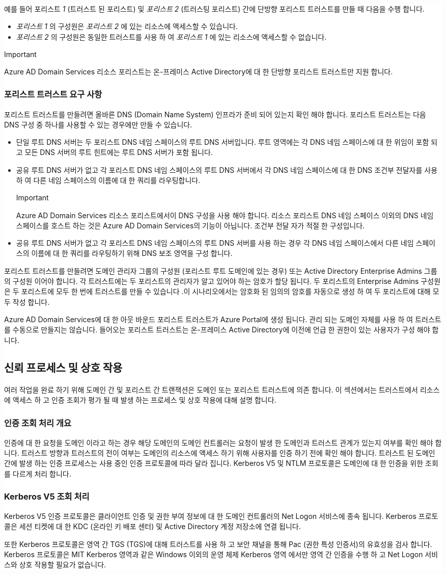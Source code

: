 예를 들어 포리스트 *1* (트러스트 된 포리스트) 및 *포리스트 2* (트러스팅 포리스트) 간에 단방향 포리스트 트러스트를 만들 때 다음을 수행 합니다.

* *포리스트 1* 의 구성원은 *포리스트 2* 에 있는 리소스에 액세스할 수 있습니다.
* *포리스트 2* 의 구성원은 동일한 트러스트를 사용 하 여 *포리스트 1* 에 있는 리소스에 액세스할 수 없습니다.

> [!IMPORTANT]
> Azure AD Domain Services 리소스 포리스트는 온-프레미스 Active Directory에 대 한 단방향 포리스트 트러스트만 지원 합니다.

### <a name="forest-trust-requirements"></a>포리스트 트러스트 요구 사항

포리스트 트러스트를 만들려면 올바른 DNS (Domain Name System) 인프라가 준비 되어 있는지 확인 해야 합니다. 포리스트 트러스트는 다음 DNS 구성 중 하나를 사용할 수 있는 경우에만 만들 수 있습니다.

* 단일 루트 DNS 서버는 두 포리스트 DNS 네임 스페이스의 루트 DNS 서버입니다. 루트 영역에는 각 DNS 네임 스페이스에 대 한 위임이 포함 되 고 모든 DNS 서버의 루트 힌트에는 루트 DNS 서버가 포함 됩니다.
* 공유 루트 DNS 서버가 없고 각 포리스트 DNS 네임 스페이스의 루트 DNS 서버에서 각 DNS 네임 스페이스에 대 한 DNS 조건부 전달자를 사용 하 여 다른 네임 스페이스의 이름에 대 한 쿼리를 라우팅합니다.

    > [!IMPORTANT]
    > Azure AD Domain Services 리소스 포리스트에서이 DNS 구성을 사용 해야 합니다. 리소스 포리스트 DNS 네임 스페이스 이외의 DNS 네임 스페이스를 호스트 하는 것은 Azure AD Domain Services의 기능이 아닙니다. 조건부 전달 자가 적절 한 구성입니다.

* 공유 루트 DNS 서버가 없고 각 포리스트 DNS 네임 스페이스의 루트 DNS 서버를 사용 하는 경우 각 DNS 네임 스페이스에서 다른 네임 스페이스의 이름에 대 한 쿼리를 라우팅하기 위해 DNS 보조 영역을 구성 합니다.

포리스트 트러스트를 만들려면 도메인 관리자 그룹의 구성원 (포리스트 루트 도메인에 있는 경우) 또는 Active Directory Enterprise Admins 그룹의 구성원 이어야 합니다. 각 트러스트에는 두 포리스트의 관리자가 알고 있어야 하는 암호가 할당 됩니다. 두 포리스트의 Enterprise Admins 구성원은 두 포리스트에 모두 한 번에 트러스트를 만들 수 있습니다 .이 시나리오에서는 암호화 된 임의의 암호를 자동으로 생성 하 여 두 포리스트에 대해 모두 작성 합니다.

Azure AD Domain Services에 대 한 아웃 바운드 포리스트 트러스트가 Azure Portal에 생성 됩니다. 관리 되는 도메인 자체를 사용 하 여 트러스트를 수동으로 만들지는 않습니다. 들어오는 포리스트 트러스트는 온-프레미스 Active Directory에 이전에 언급 한 권한이 있는 사용자가 구성 해야 합니다.

## <a name="trust-processes-and-interactions"></a>신뢰 프로세스 및 상호 작용

여러 작업을 완료 하기 위해 도메인 간 및 포리스트 간 트랜잭션은 도메인 또는 포리스트 트러스트에 의존 합니다. 이 섹션에서는 트러스트에서 리소스에 액세스 하 고 인증 조회가 평가 될 때 발생 하는 프로세스 및 상호 작용에 대해 설명 합니다.

### <a name="overview-of-authentication-referral-processing"></a>인증 조회 처리 개요

인증에 대 한 요청을 도메인 이라고 하는 경우 해당 도메인의 도메인 컨트롤러는 요청이 발생 한 도메인과 트러스트 관계가 있는지 여부를 확인 해야 합니다. 트러스트 방향과 트러스트의 전이 여부는 도메인의 리소스에 액세스 하기 위해 사용자를 인증 하기 전에 확인 해야 합니다. 트러스트 된 도메인 간에 발생 하는 인증 프로세스는 사용 중인 인증 프로토콜에 따라 달라 집니다. Kerberos V5 및 NTLM 프로토콜은 도메인에 대 한 인증을 위한 조회를 다르게 처리 합니다.

### <a name="kerberos-v5-referral-processing"></a>Kerberos V5 조회 처리

Kerberos V5 인증 프로토콜은 클라이언트 인증 및 권한 부여 정보에 대 한 도메인 컨트롤러의 Net Logon 서비스에 종속 됩니다. Kerberos 프로토콜은 세션 티켓에 대 한 KDC (온라인 키 배포 센터) 및 Active Directory 계정 저장소에 연결 됩니다.

또한 Kerberos 프로토콜은 영역 간 TGS (TGS)에 대해 트러스트를 사용 하 고 보안 채널을 통해 Pac (권한 특성 인증서)의 유효성을 검사 합니다. Kerberos 프로토콜은 MIT Kerberos 영역과 같은 Windows 이외의 운영 체제 Kerberos 영역 에서만 영역 간 인증을 수행 하 고 Net Logon 서비스와 상호 작용할 필요가 없습니다.


[concepts-trust]: concepts-forest-trust.md
[tutorial-create-advanced]: tutorial-create-instance-advanced.md
[create-forest-trust]: tutorial-create-forest-trust.md